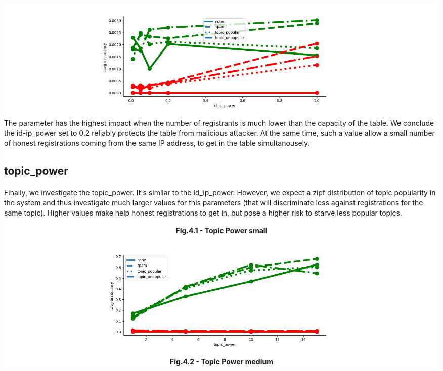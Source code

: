 <p align="center"><img src="../imgs/waiting_time/cap15000/id_ip_power.png" width="60%" /></p>

The parameter has the highest impact when the number of registrants is much lower than the capacity of the table. We conclude the id-ip_power set to 0.2 reliably protects the table from malicious attacker. At the same time, such a value allow a small number of honest registrations coming from the same IP address, to get in the table simultanousely. 

## topic_power
Finally, we investigate the topic_power. It's similar to the id_ip_power. However, we expect a zipf distribution of topic popularity in the system and thus investigate much larger values for this parameters (that will discriminate less against registrations for the same topic). Higher values make help honest registrations to get in, but pose a higher risk to starve less popular topics. 
<figcaption align = "center"><b>Fig.4.1 - Topic Power small</b></figcaption>
<p align="center"><img src="../imgs/waiting_time/cap50/topic_power.png" width="60%" /></p>
<figcaption align = "center"><b>Fig.4.2 - Topic Power medium</b></figcaption>